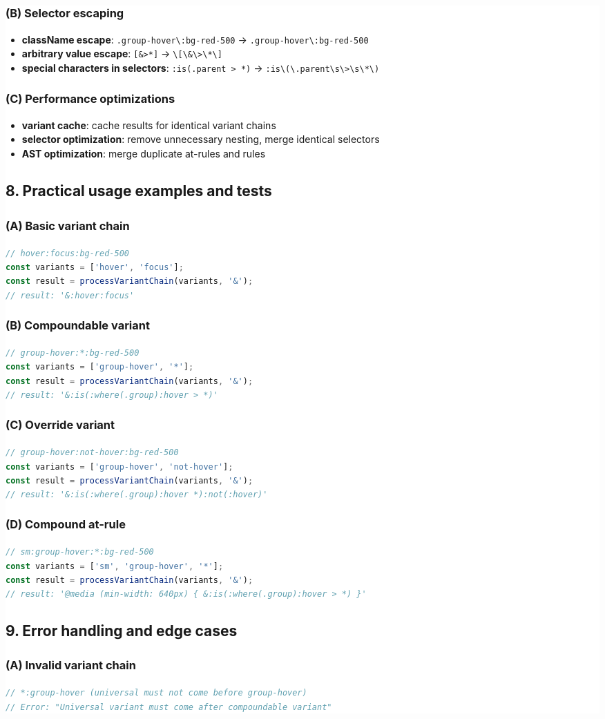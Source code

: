 ### (B) Selector escaping
- **className escape**: `.group-hover\:bg-red-500` → `.group-hover\:bg-red-500`
- **arbitrary value escape**: `[&>*]` → `\[\&\>\*\]`
- **special characters in selectors**: `:is(.parent > *)` → `:is\(\.parent\s\>\s\*\)`

### (C) Performance optimizations
- **variant cache**: cache results for identical variant chains
- **selector optimization**: remove unnecessary nesting, merge identical selectors
- **AST optimization**: merge duplicate at-rules and rules

## 8. Practical usage examples and tests
### (A) Basic variant chain
```ts
// hover:focus:bg-red-500
const variants = ['hover', 'focus'];
const result = processVariantChain(variants, '&');
// result: '&:hover:focus'
```

### (B) Compoundable variant
```ts
// group-hover:*:bg-red-500
const variants = ['group-hover', '*'];
const result = processVariantChain(variants, '&');
// result: '&:is(:where(.group):hover > *)'
```

### (C) Override variant
```ts
// group-hover:not-hover:bg-red-500
const variants = ['group-hover', 'not-hover'];
const result = processVariantChain(variants, '&');
// result: '&:is(:where(.group):hover *):not(:hover)'
```

### (D) Compound at-rule
```ts
// sm:group-hover:*:bg-red-500
const variants = ['sm', 'group-hover', '*'];
const result = processVariantChain(variants, '&');
// result: '@media (min-width: 640px) { &:is(:where(.group):hover > *) }'
```

## 9. Error handling and edge cases
### (A) Invalid variant chain
```ts
// *:group-hover (universal must not come before group-hover)
// Error: "Universal variant must come after compoundable variant"
```
